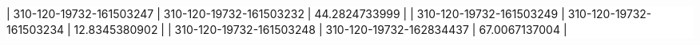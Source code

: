 | 310-120-19732-161503247 | 310-120-19732-161503232 | 44.2824733999 |
| 310-120-19732-161503249 | 310-120-19732-161503234 | 12.8345380902 |
| 310-120-19732-161503248 | 310-120-19732-162834437 | 67.0067137004 |
